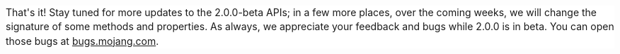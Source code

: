 That's it! Stay tuned for more updates to the 2.0.0-beta APIs; in a few more places, over the coming weeks, we will change the signature of some methods and properties. As always, we appreciate your feedback and bugs while 2.0.0 is in beta. You can open those bugs at [bugs.mojang.com](https://bugs.mojang.com/projects/MCPE/summary).
